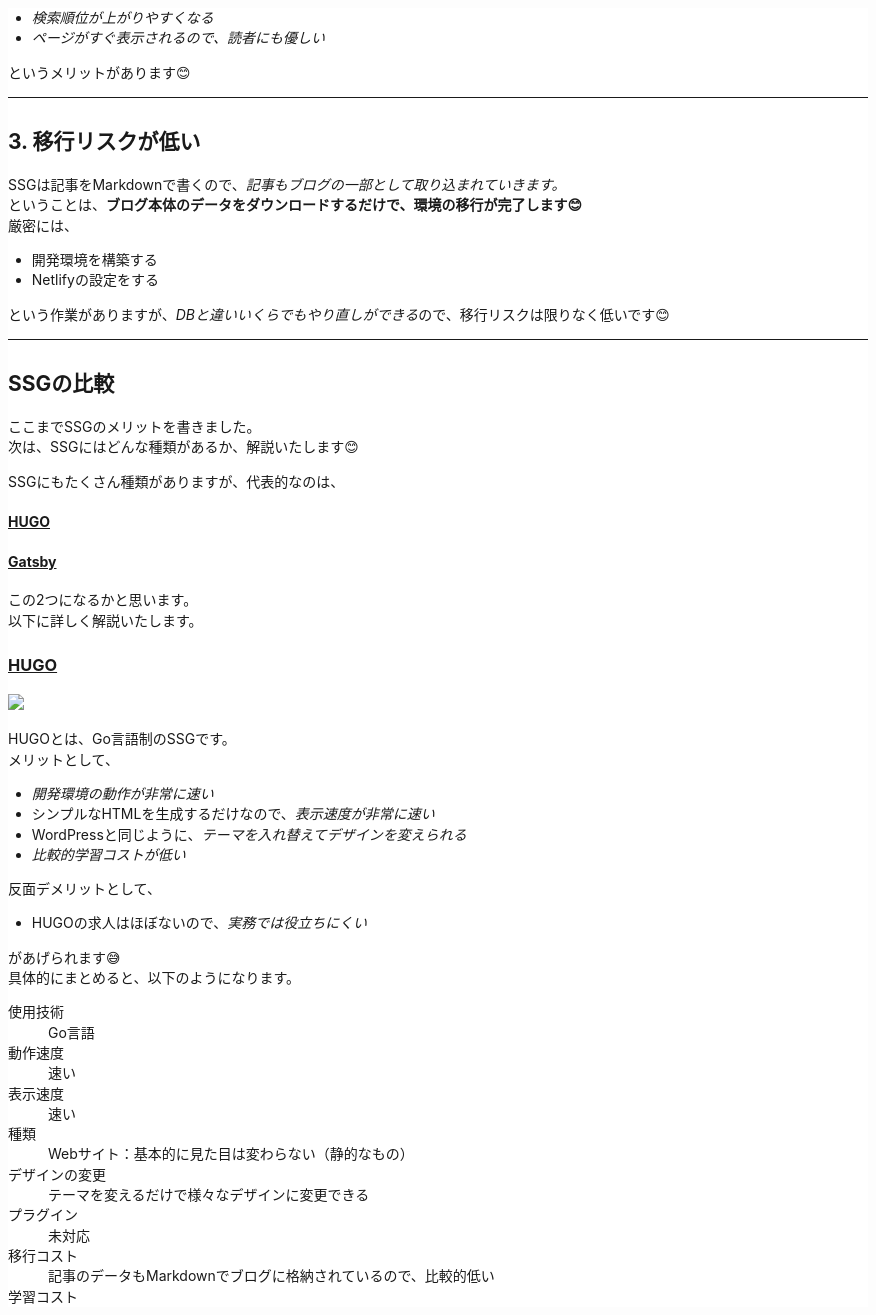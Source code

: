 - *検索順位が上がりやすくなる*
- *ページがすぐ表示されるので、読者にも優しい*

というメリットがあります😊

---

## 3. 移行リスクが低い

SSGは記事をMarkdownで書くので、*記事もブログの一部として取り込まれていきます。*  
ということは、**ブログ本体のデータをダウンロードするだけで、環境の移行が完了します😊**  
厳密には、

- 開発環境を構築する
- Netlifyの設定をする

という作業がありますが、*DBと違いいくらでもやり直しができる*ので、移行リスクは限りなく低いです😊

---

## SSGの比較

ここまでSSGのメリットを書きました。  
次は、SSGにはどんな種類があるか、解説いたします😊

SSGにもたくさん種類がありますが、代表的なのは、

#### [HUGO](https://gohugo.io/)
#### [Gatsby](https://www.gatsbyjs.org/)

この2つになるかと思います。  
以下に詳しく解説いたします。

### [HUGO](https://gohugo.io/)

![](/images/logo/logo_hugo.svg)

HUGOとは、Go言語制のSSGです。  
メリットとして、

- *開発環境の動作が非常に速い*
- シンプルなHTMLを生成するだけなので、*表示速度が非常に速い*
- WordPressと同じように、*テーマを入れ替えてデザインを変えられる*
- *比較的学習コストが低い*

反面デメリットとして、

- HUGOの求人はほぼないので、*実務では役立ちにくい*

があげられます😅  
具体的にまとめると、以下のようになります。

<dl>
  <dt class="u-w-30 u-fs-13 u-d-flex u-ta-l u-ai-c u-fw-m u-ta-l">使用技術</dt>
  <dd class="u-w-70 u-bt-reset">Go言語</dd>
  <dt class="u-w-30 u-fs-13 u-d-flex u-ta-l u-ai-c u-fw-m u-bt-lighter">動作速度</dt>
  <dd class="u-w-70">速い</dd>
  <dt class="u-w-30 u-fs-13 u-d-flex u-ta-l u-ai-c u-fw-m u-bt-lighter">表示速度</dt>
  <dd class="u-w-70">速い</dd>
  <dt class="u-w-30 u-fs-13 u-d-flex u-ta-l u-ai-c u-fw-m u-bt-lighter">種類</dt>
  <dd class="u-w-70">Webサイト：基本的に見た目は変わらない（静的なもの）</dd>
  <dt class="u-w-30 u-fs-13 u-d-flex u-ta-l u-ai-c u-fw-m u-bt-lighter">デザインの変更</dt>
  <dd class="u-w-70">テーマを変えるだけで様々なデザインに変更できる</dd>
  <dt class="u-w-30 u-fs-13 u-d-flex u-ta-l u-ai-c u-fw-m u-bt-lighter">プラグイン</dt>
  <dd class="u-w-70">未対応</dd>
  <dt class="u-w-30 u-fs-13 u-d-flex u-ta-l u-ai-c u-fw-m u-bt-lighter">移行コスト</dt>
  <dd class="u-w-70">記事のデータもMarkdownでブログに格納されているので、比較的低い</dd>
  <dt class="u-w-30 u-fs-13 u-d-flex u-ta-l u-ai-c u-fw-m u-bt-lighter">学習コスト</dt>